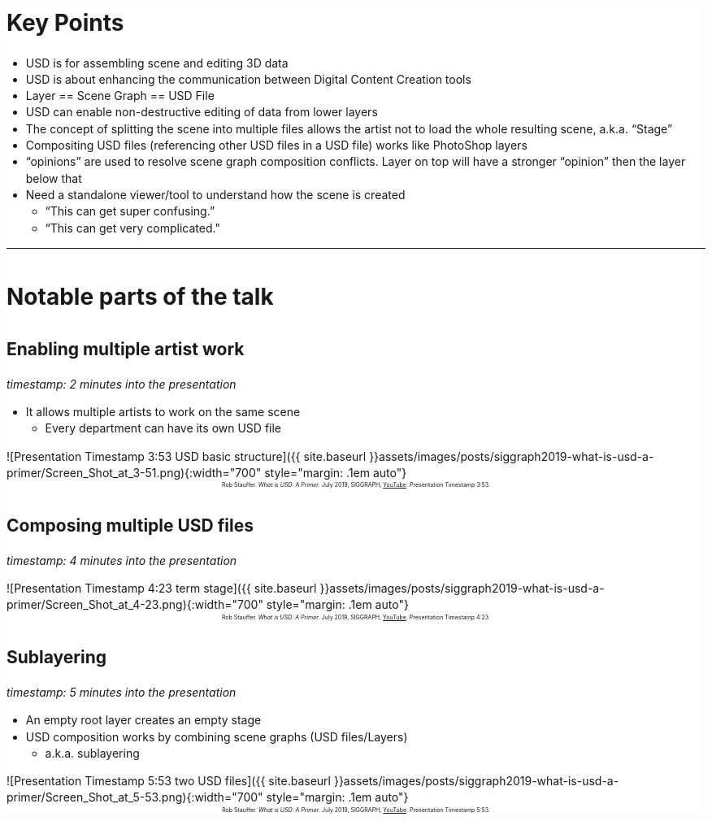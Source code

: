 # Key Points

* USD is for assembling scene and editing 3D data 
* USD is about enhancing the communication between Digital Content Creation tools
* Layer == Scene Graph == USD File
* USD can enable non-destructive editing of data from lower layers
* The concept of splitting the scene into multiple files allows the artist not to load the whole resulting scene, a.k.a. “Stage”
* Compositing USD files (referencing other USD files in a USD file) works like PhotoShop layers
* “opinions” are used to resolve scene graph composition conflicts. Layer on top will have a stronger “opinion” then the layer below that
* Need a standalone viewer/tool to understand how the scene is created
    * “This can get super confusing.”
    * “This can get very complicated."


<hr>

# Notable parts of the talk

## Enabling multiple artist work
_timestamp: 2 minutes into the presentation_

* It allows multiple artists to work on the same scene
    * Every department can have its own USD file

![Presentation Timestamp 3:53 USD basic structure]({{ site.baseurl }}assets/images/posts/siggraph2019-what-is-usd-a-primer/Screen_Shot_at_3-51.png){:width="700" style="margin: .1em auto"}
  <span style="font-size:50%;text-align:center;display:block">Rob Stauffer. <i>What is USD: A Primer</i>. July 2019, SIGGRAPH, <a target="_blank" href="https://youtu.be/Yp_TRVD3wjQ?t=233"> YouTube</a>. Presentation Timestamp 3:53.</span>


## Composing multiple USD files
_timestamp: 4 minutes into the presentation_

![Presentation Timestamp 4:23 term stage]({{ site.baseurl }}assets/images/posts/siggraph2019-what-is-usd-a-primer/Screen_Shot_at_4-23.png){:width="700" style="margin: .1em auto"}
  <span style="font-size:50%;text-align:center;display:block">Rob Stauffer. <i>What is USD: A Primer</i>. July 2019, SIGGRAPH, <a target="_blank" href="https://youtu.be/Yp_TRVD3wjQ?t=267"> YouTube</a>. Presentation Timestamp 4:23.</span>

## Sublayering
_timestamp: 5 minutes into the presentation_

* An empty root layer creates an empty stage
* USD composition works by combining scene graphs (USD files/Layers)
    * a.k.a. sublayering

![Presentation Timestamp 5:53 two USD files]({{ site.baseurl }}assets/images/posts/siggraph2019-what-is-usd-a-primer/Screen_Shot_at_5-53.png){:width="700" style="margin: .1em auto"}
  <span style="font-size:50%;text-align:center;display:block">Rob Stauffer. <i>What is USD: A Primer</i>. July 2019, SIGGRAPH, <a target="_blank" href="https://youtu.be/Yp_TRVD3wjQ?t=353"> YouTube</a>. Presentation Timestamp 5:53.</span>
